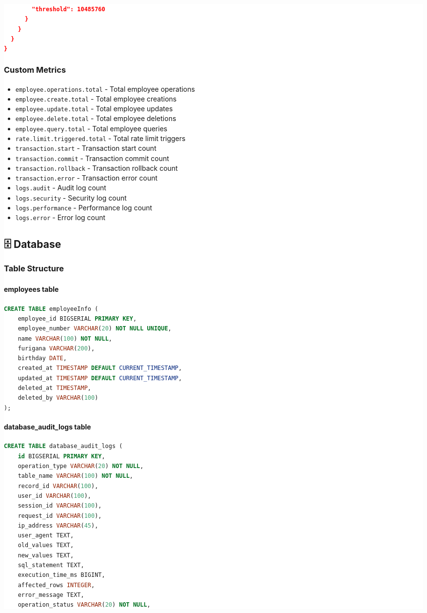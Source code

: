 ```json
        "threshold": 10485760
      }
    }
  }
}
```

### Custom Metrics

- `employee.operations.total` - Total employee operations
- `employee.create.total` - Total employee creations
- `employee.update.total` - Total employee updates
- `employee.delete.total` - Total employee deletions
- `employee.query.total` - Total employee queries
- `rate.limit.triggered.total` - Total rate limit triggers
- `transaction.start` - Transaction start count
- `transaction.commit` - Transaction commit count
- `transaction.rollback` - Transaction rollback count
- `transaction.error` - Transaction error count
- `logs.audit` - Audit log count
- `logs.security` - Security log count
- `logs.performance` - Performance log count
- `logs.error` - Error log count

## 🗄️ Database

### Table Structure

#### employees table

```sql
CREATE TABLE employeeInfo (
    employee_id BIGSERIAL PRIMARY KEY,
    employee_number VARCHAR(20) NOT NULL UNIQUE,
    name VARCHAR(100) NOT NULL,
    furigana VARCHAR(200),
    birthday DATE,
    created_at TIMESTAMP DEFAULT CURRENT_TIMESTAMP,
    updated_at TIMESTAMP DEFAULT CURRENT_TIMESTAMP,
    deleted_at TIMESTAMP,
    deleted_by VARCHAR(100)
);
```

#### database_audit_logs table

```sql
CREATE TABLE database_audit_logs (
    id BIGSERIAL PRIMARY KEY,
    operation_type VARCHAR(20) NOT NULL,
    table_name VARCHAR(100) NOT NULL,
    record_id VARCHAR(100),
    user_id VARCHAR(100),
    session_id VARCHAR(100),
    request_id VARCHAR(100),
    ip_address VARCHAR(45),
    user_agent TEXT,
    old_values TEXT,
    new_values TEXT,
    sql_statement TEXT,
    execution_time_ms BIGINT,
    affected_rows INTEGER,
    error_message TEXT,
    operation_status VARCHAR(20) NOT NULL,
```
